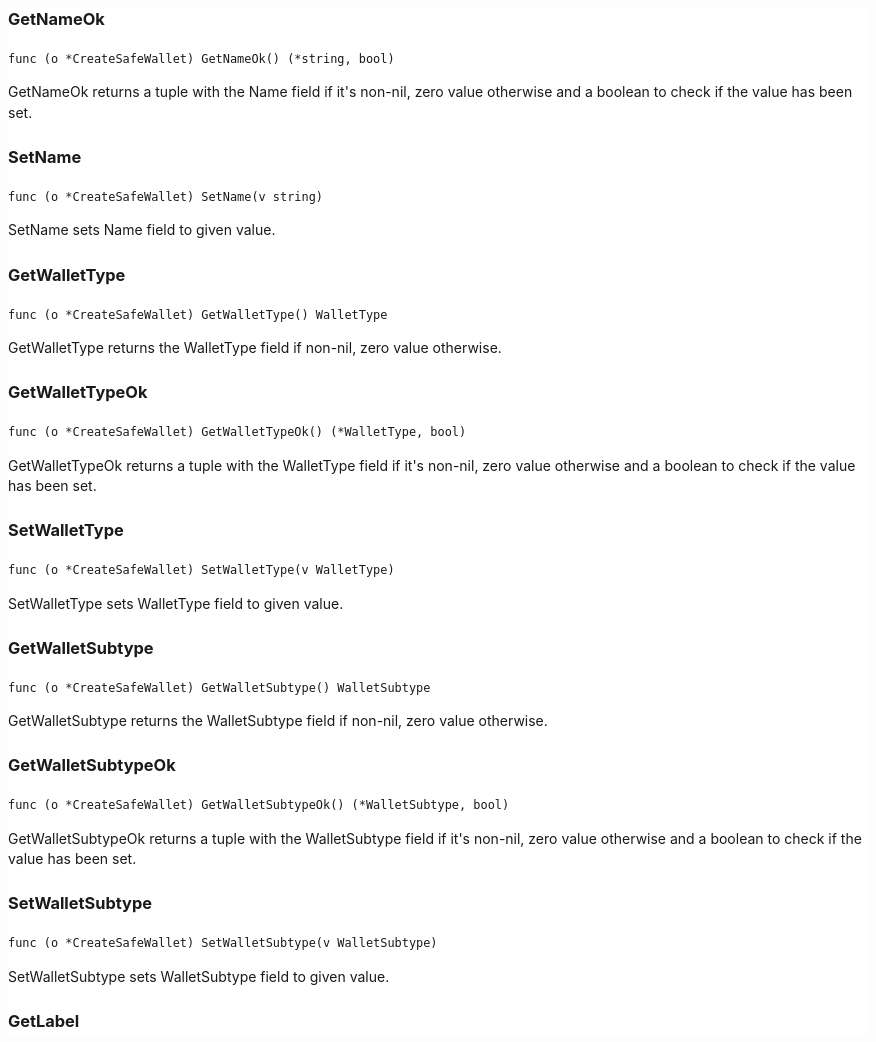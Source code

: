 ### GetNameOk

`func (o *CreateSafeWallet) GetNameOk() (*string, bool)`

GetNameOk returns a tuple with the Name field if it's non-nil, zero value otherwise
and a boolean to check if the value has been set.

### SetName

`func (o *CreateSafeWallet) SetName(v string)`

SetName sets Name field to given value.


### GetWalletType

`func (o *CreateSafeWallet) GetWalletType() WalletType`

GetWalletType returns the WalletType field if non-nil, zero value otherwise.

### GetWalletTypeOk

`func (o *CreateSafeWallet) GetWalletTypeOk() (*WalletType, bool)`

GetWalletTypeOk returns a tuple with the WalletType field if it's non-nil, zero value otherwise
and a boolean to check if the value has been set.

### SetWalletType

`func (o *CreateSafeWallet) SetWalletType(v WalletType)`

SetWalletType sets WalletType field to given value.


### GetWalletSubtype

`func (o *CreateSafeWallet) GetWalletSubtype() WalletSubtype`

GetWalletSubtype returns the WalletSubtype field if non-nil, zero value otherwise.

### GetWalletSubtypeOk

`func (o *CreateSafeWallet) GetWalletSubtypeOk() (*WalletSubtype, bool)`

GetWalletSubtypeOk returns a tuple with the WalletSubtype field if it's non-nil, zero value otherwise
and a boolean to check if the value has been set.

### SetWalletSubtype

`func (o *CreateSafeWallet) SetWalletSubtype(v WalletSubtype)`

SetWalletSubtype sets WalletSubtype field to given value.


### GetLabel
